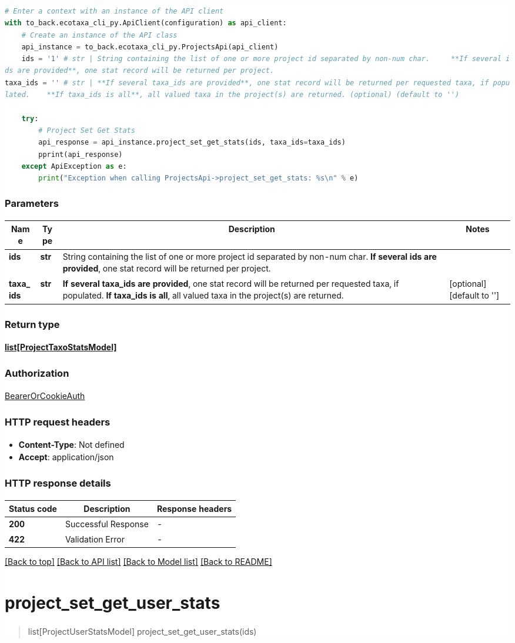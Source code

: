 ```python
# Enter a context with an instance of the API client
with to_back.ecotaxa_cli_py.ApiClient(configuration) as api_client:
    # Create an instance of the API class
    api_instance = to_back.ecotaxa_cli_py.ProjectsApi(api_client)
    ids = '1' # str | String containing the list of one or more project id separated by non-num char.     **If several ids are provided**, one stat record will be returned per project.
taxa_ids = '' # str | **If several taxa_ids are provided**, one stat record will be returned per requested taxa, if populated.    **If taxa_ids is all**, all valued taxa in the project(s) are returned. (optional) (default to '')

    try:
        # Project Set Get Stats
        api_response = api_instance.project_set_get_stats(ids, taxa_ids=taxa_ids)
        pprint(api_response)
    except ApiException as e:
        print("Exception when calling ProjectsApi->project_set_get_stats: %s\n" % e)
```

### Parameters

Name | Type | Description  | Notes
------------- | ------------- | ------------- | -------------
 **ids** | **str**| String containing the list of one or more project id separated by non-num char.     **If several ids are provided**, one stat record will be returned per project. | 
 **taxa_ids** | **str**| **If several taxa_ids are provided**, one stat record will be returned per requested taxa, if populated.    **If taxa_ids is all**, all valued taxa in the project(s) are returned. | [optional] [default to &#39;&#39;]

### Return type

[**list[ProjectTaxoStatsModel]**](ProjectTaxoStatsModel.md)

### Authorization

[BearerOrCookieAuth](../README.md#BearerOrCookieAuth)

### HTTP request headers

 - **Content-Type**: Not defined
 - **Accept**: application/json

### HTTP response details
| Status code | Description | Response headers |
|-------------|-------------|------------------|
**200** | Successful Response |  -  |
**422** | Validation Error |  -  |

[[Back to top]](#) [[Back to API list]](../README.md#documentation-for-api-endpoints) [[Back to Model list]](../README.md#documentation-for-models) [[Back to README]](../README.md)

# **project_set_get_user_stats**
> list[ProjectUserStatsModel] project_set_get_user_stats(ids)
